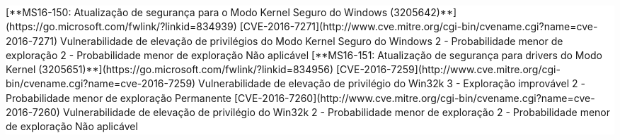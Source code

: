 <td style="border:1px solid black;" colspan="5">
[**MS16-150: Atualização de segurança para o Modo Kernel Seguro do Windows (3205642)**](https://go.microsoft.com/fwlink/?linkid=834939)
</td>
</tr>
<tr>
<td style="border:1px solid black;">
[CVE-2016-7271](http://www.cve.mitre.org/cgi-bin/cvename.cgi?name=cve-2016-7271)
</td>
<td style="border:1px solid black;">
Vulnerabilidade de elevação de privilégios do Modo Kernel Seguro do Windows
</td>
<td style="border:1px solid black;">
2 - Probabilidade menor de exploração
</td>
<td style="border:1px solid black;">
2 - Probabilidade menor de exploração
</td>
<td style="border:1px solid black;">
Não aplicável
</td>
</tr>
<tr>
<td style="border:1px solid black;" colspan="5">
[**MS16-151: Atualização de segurança para drivers do Modo Kernel (3205651)**](https://go.microsoft.com/fwlink/?linkid=834956)
</td>
</tr>
<tr>
<td style="border:1px solid black;">
[CVE-2016-7259](http://www.cve.mitre.org/cgi-bin/cvename.cgi?name=cve-2016-7259)
</td>
<td style="border:1px solid black;">
Vulnerabilidade de elevação de privilégio do Win32k
</td>
<td style="border:1px solid black;">
3 - Exploração improvável
</td>
<td style="border:1px solid black;">
2 - Probabilidade menor de exploração
</td>
<td style="border:1px solid black;">
Permanente
</td>
</tr>
<tr>
<td style="border:1px solid black;">
[CVE-2016-7260](http://www.cve.mitre.org/cgi-bin/cvename.cgi?name=cve-2016-7260)
</td>
<td style="border:1px solid black;">
Vulnerabilidade de elevação de privilégio do Win32k
</td>
<td style="border:1px solid black;">
2 - Probabilidade menor de exploração
</td>
<td style="border:1px solid black;">
2 - Probabilidade menor de exploração
</td>
<td style="border:1px solid black;">
Não aplicável
</td>
</tr>
<tr>
<td style="border:1px solid black;" colspan="5">